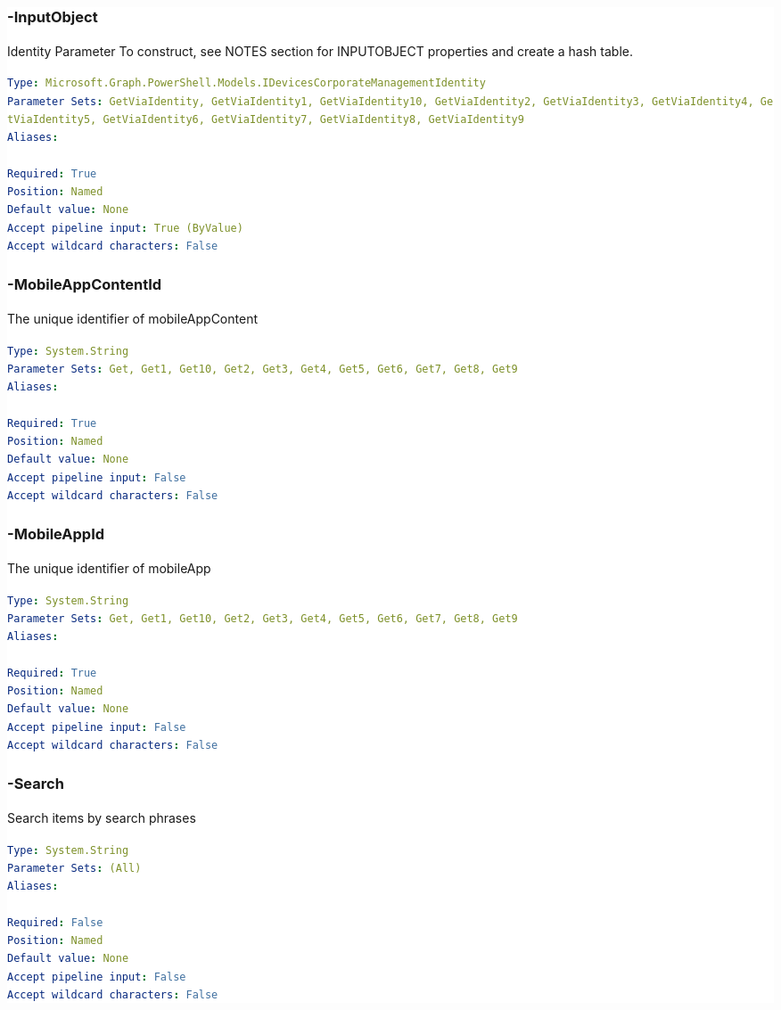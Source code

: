 ### -InputObject
Identity Parameter
To construct, see NOTES section for INPUTOBJECT properties and create a hash table.

```yaml
Type: Microsoft.Graph.PowerShell.Models.IDevicesCorporateManagementIdentity
Parameter Sets: GetViaIdentity, GetViaIdentity1, GetViaIdentity10, GetViaIdentity2, GetViaIdentity3, GetViaIdentity4, GetViaIdentity5, GetViaIdentity6, GetViaIdentity7, GetViaIdentity8, GetViaIdentity9
Aliases:

Required: True
Position: Named
Default value: None
Accept pipeline input: True (ByValue)
Accept wildcard characters: False
```

### -MobileAppContentId
The unique identifier of mobileAppContent

```yaml
Type: System.String
Parameter Sets: Get, Get1, Get10, Get2, Get3, Get4, Get5, Get6, Get7, Get8, Get9
Aliases:

Required: True
Position: Named
Default value: None
Accept pipeline input: False
Accept wildcard characters: False
```

### -MobileAppId
The unique identifier of mobileApp

```yaml
Type: System.String
Parameter Sets: Get, Get1, Get10, Get2, Get3, Get4, Get5, Get6, Get7, Get8, Get9
Aliases:

Required: True
Position: Named
Default value: None
Accept pipeline input: False
Accept wildcard characters: False
```

### -Search
Search items by search phrases

```yaml
Type: System.String
Parameter Sets: (All)
Aliases:

Required: False
Position: Named
Default value: None
Accept pipeline input: False
Accept wildcard characters: False
```
